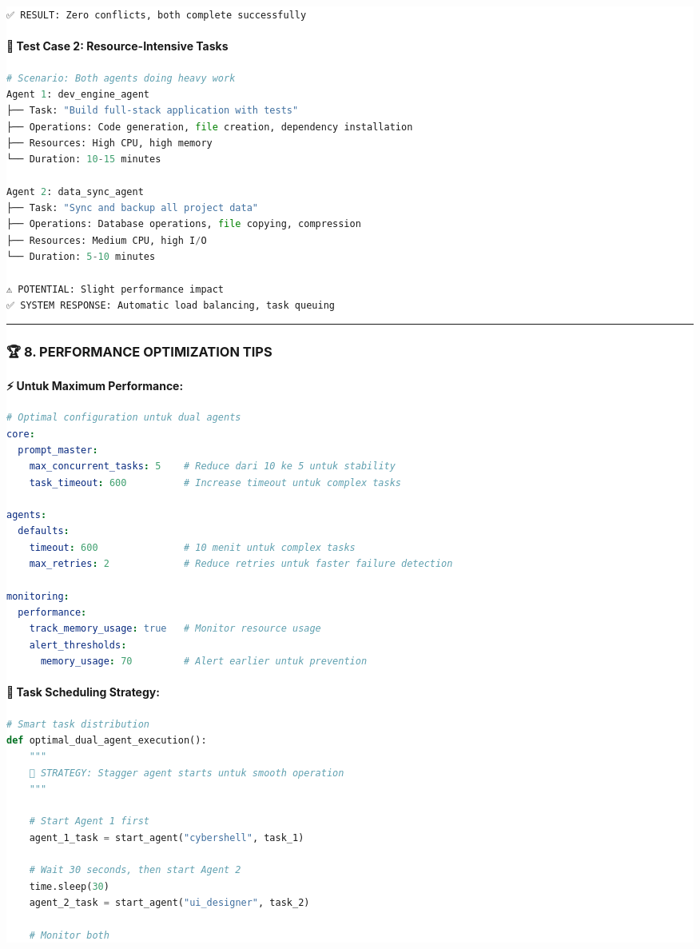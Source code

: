 ```python
✅ RESULT: Zero conflicts, both complete successfully
```

#### **🧪 Test Case 2: Resource-Intensive Tasks**

```python
# Scenario: Both agents doing heavy work
Agent 1: dev_engine_agent
├── Task: "Build full-stack application with tests"
├── Operations: Code generation, file creation, dependency installation
├── Resources: High CPU, high memory
└── Duration: 10-15 minutes

Agent 2: data_sync_agent
├── Task: "Sync and backup all project data"
├── Operations: Database operations, file copying, compression
├── Resources: Medium CPU, high I/O
└── Duration: 5-10 minutes

⚠️ POTENTIAL: Slight performance impact
✅ SYSTEM RESPONSE: Automatic load balancing, task queuing
```

---

### 🏆 **8. PERFORMANCE OPTIMIZATION TIPS**

#### **⚡ Untuk Maximum Performance:**

```yaml
# Optimal configuration untuk dual agents
core:
  prompt_master:
    max_concurrent_tasks: 5    # Reduce dari 10 ke 5 untuk stability
    task_timeout: 600          # Increase timeout untuk complex tasks
    
agents:
  defaults:
    timeout: 600               # 10 menit untuk complex tasks
    max_retries: 2             # Reduce retries untuk faster failure detection
    
monitoring:
  performance:
    track_memory_usage: true   # Monitor resource usage
    alert_thresholds:
      memory_usage: 70         # Alert earlier untuk prevention
```

#### **🎯 Task Scheduling Strategy:**

```python
# Smart task distribution
def optimal_dual_agent_execution():
    """
    🎯 STRATEGY: Stagger agent starts untuk smooth operation
    """
    
    # Start Agent 1 first
    agent_1_task = start_agent("cybershell", task_1)
    
    # Wait 30 seconds, then start Agent 2
    time.sleep(30)
    agent_2_task = start_agent("ui_designer", task_2)
    
    # Monitor both
```